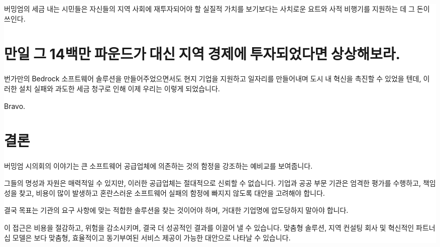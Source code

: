 버밍엄의 세금 내는 시민들은 자신들의 지역 사회에 재투자되어야 할 실질적 가치를 보기보다는 사치로운 요트와 사적 비행기를 지원하는 데 그 돈이 쓰인다.

# 만일 그 14백만 파운드가 대신 지역 경제에 투자되었다면 상상해보라.



번가만의 Bedrock 소프트웨어 솔루션을 만들어주었으면서도 현지 기업을 지원하고 일자리를 만들어내며 도시 내 혁신을 촉진할 수 있었을 텐데, 이러한 설치 실패와 과도한 세금 청구로 인해 이제 우리는 이렇게 되었습니다.

Bravo.

# 결론



버밍엄 시의회의 이야기는 큰 소프트웨어 공급업체에 의존하는 것의 함정을 강조하는 예비교를 보여줍니다.

그들의 명성과 자원은 매력적일 수 있지만, 이러한 공급업체는 절대적으로 신뢰할 수 없습니다. 기업과 공공 부문 기관은 엄격한 평가를 수행하고, 책임성을 찾고, 비용이 많이 발생하고 혼란스러운 소프트웨어 실패의 함정에 빠지지 않도록 대안을 고려해야 합니다.

결국 목표는 기관의 요구 사항에 맞는 적합한 솔루션을 찾는 것이어야 하며, 거대한 기업명에 압도당하지 말아야 합니다.

이 접근은 비용을 절감하고, 위험을 감소시키며, 결국 더 성공적인 결과를 이끌어 낼 수 있습니다. 맞춤형 솔루션, 지역 컨설팅 회사 및 혁신적인 파트너십 모델은 보다 맞춤형, 효율적이고 동기부여된 서비스 제공이 가능한 대안으로 나타날 수 있습니다.